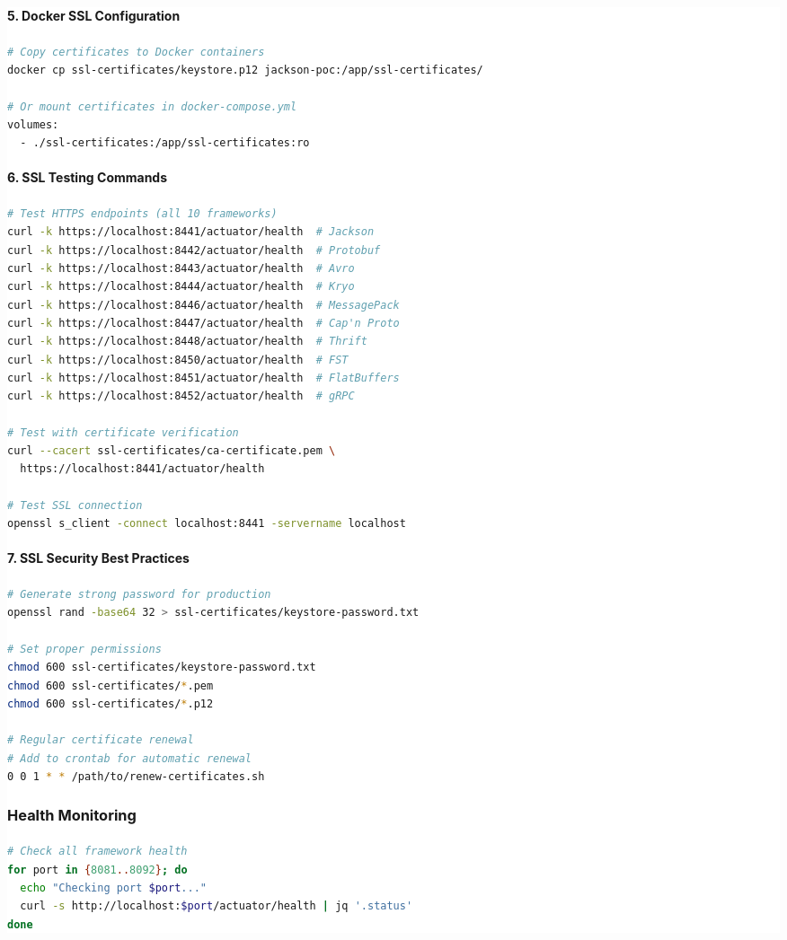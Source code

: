 #### **5. Docker SSL Configuration**

```bash
# Copy certificates to Docker containers
docker cp ssl-certificates/keystore.p12 jackson-poc:/app/ssl-certificates/

# Or mount certificates in docker-compose.yml
volumes:
  - ./ssl-certificates:/app/ssl-certificates:ro
```

#### **6. SSL Testing Commands**

```bash
# Test HTTPS endpoints (all 10 frameworks)
curl -k https://localhost:8441/actuator/health  # Jackson
curl -k https://localhost:8442/actuator/health  # Protobuf
curl -k https://localhost:8443/actuator/health  # Avro
curl -k https://localhost:8444/actuator/health  # Kryo
curl -k https://localhost:8446/actuator/health  # MessagePack
curl -k https://localhost:8447/actuator/health  # Cap'n Proto
curl -k https://localhost:8448/actuator/health  # Thrift
curl -k https://localhost:8450/actuator/health  # FST
curl -k https://localhost:8451/actuator/health  # FlatBuffers
curl -k https://localhost:8452/actuator/health  # gRPC

# Test with certificate verification
curl --cacert ssl-certificates/ca-certificate.pem \
  https://localhost:8441/actuator/health

# Test SSL connection
openssl s_client -connect localhost:8441 -servername localhost
```

#### **7. SSL Security Best Practices**

```bash
# Generate strong password for production
openssl rand -base64 32 > ssl-certificates/keystore-password.txt

# Set proper permissions
chmod 600 ssl-certificates/keystore-password.txt
chmod 600 ssl-certificates/*.pem
chmod 600 ssl-certificates/*.p12

# Regular certificate renewal
# Add to crontab for automatic renewal
0 0 1 * * /path/to/renew-certificates.sh
```

### Health Monitoring

```bash
# Check all framework health
for port in {8081..8092}; do
  echo "Checking port $port..."
  curl -s http://localhost:$port/actuator/health | jq '.status'
done
```
